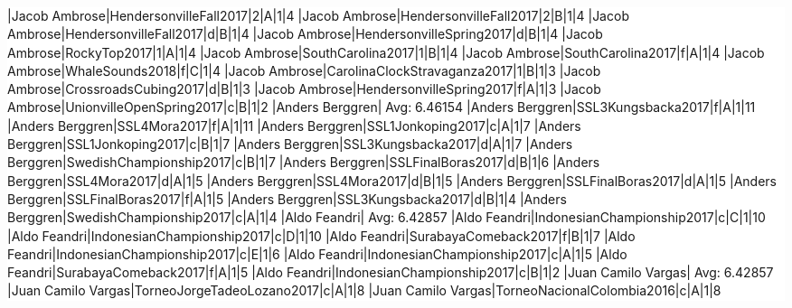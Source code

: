 |Jacob Ambrose|HendersonvilleFall2017|2|A|1|4
|Jacob Ambrose|HendersonvilleFall2017|2|B|1|4
|Jacob Ambrose|HendersonvilleFall2017|d|B|1|4
|Jacob Ambrose|HendersonvilleSpring2017|d|B|1|4
|Jacob Ambrose|RockyTop2017|1|A|1|4
|Jacob Ambrose|SouthCarolina2017|1|B|1|4
|Jacob Ambrose|SouthCarolina2017|f|A|1|4
|Jacob Ambrose|WhaleSounds2018|f|C|1|4
|Jacob Ambrose|CarolinaClockStravaganza2017|1|B|1|3
|Jacob Ambrose|CrossroadsCubing2017|d|B|1|3
|Jacob Ambrose|HendersonvilleSpring2017|f|A|1|3
|Jacob Ambrose|UnionvilleOpenSpring2017|c|B|1|2
|Anders Berggren| Avg: 6.46154
|Anders Berggren|SSL3Kungsbacka2017|f|A|1|11
|Anders Berggren|SSL4Mora2017|f|A|1|11
|Anders Berggren|SSL1Jonkoping2017|c|A|1|7
|Anders Berggren|SSL1Jonkoping2017|c|B|1|7
|Anders Berggren|SSL3Kungsbacka2017|d|A|1|7
|Anders Berggren|SwedishChampionship2017|c|B|1|7
|Anders Berggren|SSLFinalBoras2017|d|B|1|6
|Anders Berggren|SSL4Mora2017|d|A|1|5
|Anders Berggren|SSL4Mora2017|d|B|1|5
|Anders Berggren|SSLFinalBoras2017|d|A|1|5
|Anders Berggren|SSLFinalBoras2017|f|A|1|5
|Anders Berggren|SSL3Kungsbacka2017|d|B|1|4
|Anders Berggren|SwedishChampionship2017|c|A|1|4
|Aldo Feandri| Avg: 6.42857
|Aldo Feandri|IndonesianChampionship2017|c|C|1|10
|Aldo Feandri|IndonesianChampionship2017|c|D|1|10
|Aldo Feandri|SurabayaComeback2017|f|B|1|7
|Aldo Feandri|IndonesianChampionship2017|c|E|1|6
|Aldo Feandri|IndonesianChampionship2017|c|A|1|5
|Aldo Feandri|SurabayaComeback2017|f|A|1|5
|Aldo Feandri|IndonesianChampionship2017|c|B|1|2
|Juan Camilo Vargas| Avg: 6.42857
|Juan Camilo Vargas|TorneoJorgeTadeoLozano2017|c|A|1|8
|Juan Camilo Vargas|TorneoNacionalColombia2016|c|A|1|8